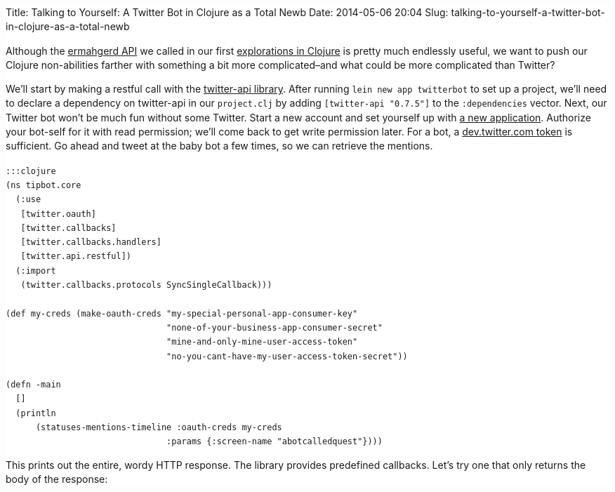 Title: Talking to Yourself: A Twitter Bot in Clojure as a Total Newb
Date: 2014-05-06 20:04
Slug: talking-to-yourself-a-twitter-bot-in-clojure-as-a-total-newb

<style>
.codehilitetable {
	font-size:75%;
}
</style>

Although the [ermahgerd API](https://github.com/amoslanka/ermahgerd) we
called in our first [explorations in
Clojure](http://nerd.kelseyinnis.com/blog/2014/04/22/how-to-make-an-http-call-in-clojure-when-you-dont-know-anything/)
is pretty much endlessly useful, we want to push our Clojure
non-abilities farther with something a bit more complicated–and what
could be more complicated than Twitter?


We’ll start by making a restful call with the [twitter-api
library](https://github.com/adamwynne/twitter-api). After running
`lein new app twitterbot` to set up a project, we’ll need to declare a
dependency on twitter-api in our `project.clj` by adding
`[twitter-api "0.7.5"]` to the `:dependencies` vector. Next, our Twitter
bot won’t be much fun without some Twitter. Start a new account and set
yourself up with [a new application](https://apps.twitter.com/).
Authorize your bot-self for it with read permission; we’ll come back to
get write permission later. For a bot, a [dev.twitter.com
token](https://dev.twitter.com/docs/auth/tokens-devtwittercom) is
sufficient. Go ahead and tweet at the baby bot a few times, so we can
retrieve the mentions.

	:::clojure
	(ns tipbot.core
	  (:use
	   [twitter.oauth]
	   [twitter.callbacks]
	   [twitter.callbacks.handlers]
	   [twitter.api.restful])
	  (:import
	   (twitter.callbacks.protocols SyncSingleCallback)))
	
	(def my-creds (make-oauth-creds "my-special-personal-app-consumer-key"
	                                "none-of-your-business-app-consumer-secret"
	                                "mine-and-only-mine-user-access-token"
	                                "no-you-cant-have-my-user-access-token-secret"))
	
	(defn -main
	  []
	  (println
	      (statuses-mentions-timeline :oauth-creds my-creds
	                                :params {:screen-name "abotcalledquest"})))
                                
This prints out the entire, wordy HTTP response. The library provides
predefined callbacks. Let’s try one that only returns the body of the
response:
